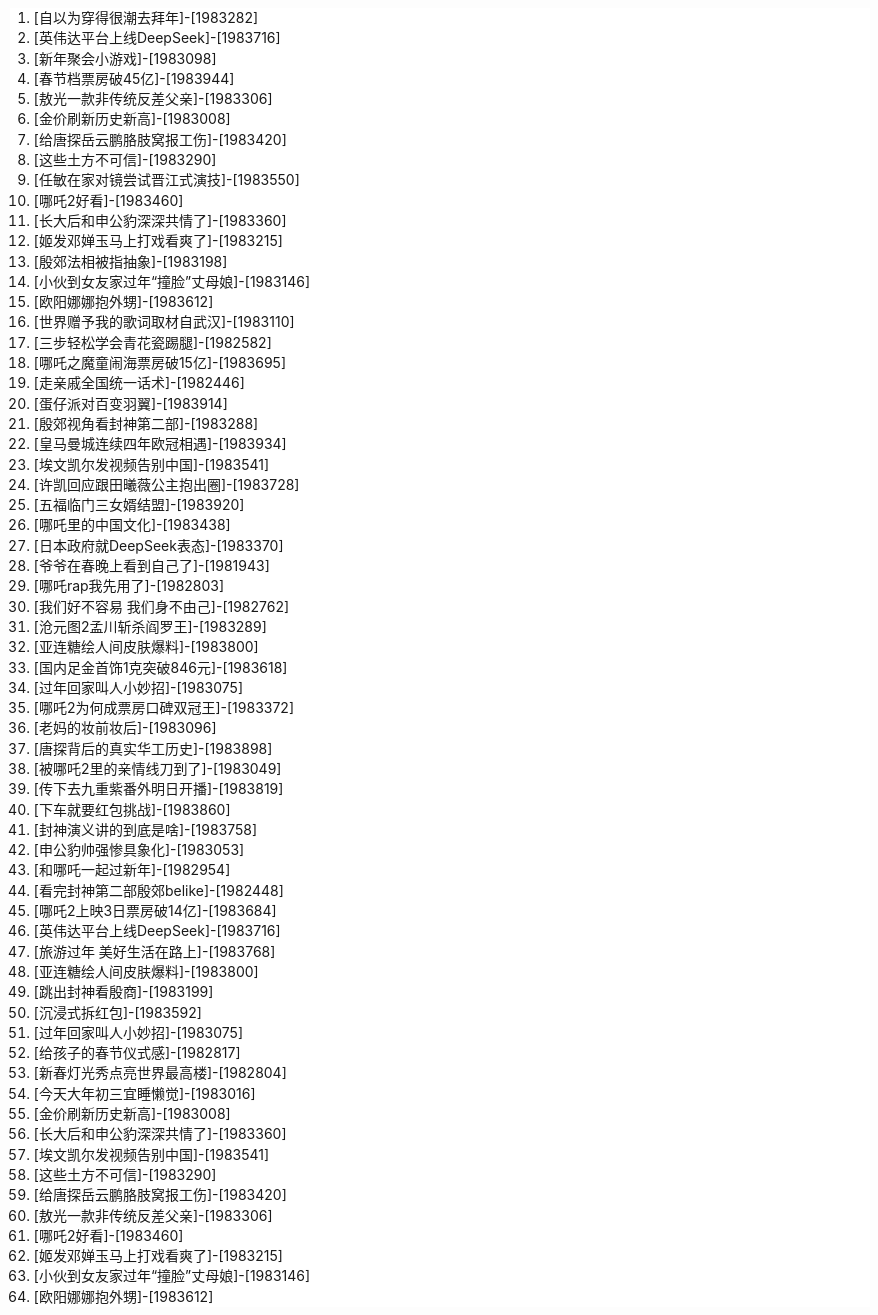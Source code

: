 1. [自以为穿得很潮去拜年]-[1983282]
1. [英伟达平台上线DeepSeek]-[1983716]
1. [新年聚会小游戏]-[1983098]
1. [春节档票房破45亿]-[1983944]
1. [敖光一款非传统反差父亲]-[1983306]
1. [金价刷新历史新高]-[1983008]
1. [给唐探岳云鹏胳肢窝报工伤]-[1983420]
1. [这些土方不可信]-[1983290]
1. [任敏在家对镜尝试晋江式演技]-[1983550]
1. [哪吒2好看]-[1983460]
1. [长大后和申公豹深深共情了]-[1983360]
1. [姬发邓婵玉马上打戏看爽了]-[1983215]
1. [殷郊法相被指抽象]-[1983198]
1. [小伙到女友家过年“撞脸”丈母娘]-[1983146]
1. [欧阳娜娜抱外甥]-[1983612]
1. [世界赠予我的歌词取材自武汉]-[1983110]
1. [三步轻松学会青花瓷踢腿]-[1982582]
1. [哪吒之魔童闹海票房破15亿]-[1983695]
1. [走亲戚全国统一话术]-[1982446]
1. [蛋仔派对百变羽翼]-[1983914]
1. [殷郊视角看封神第二部]-[1983288]
1. [皇马曼城连续四年欧冠相遇]-[1983934]
1. [埃文凯尔发视频告别中国]-[1983541]
1. [许凯回应跟田曦薇公主抱出圈]-[1983728]
1. [五福临门三女婿结盟]-[1983920]
1. [哪吒里的中国文化]-[1983438]
1. [日本政府就DeepSeek表态]-[1983370]
1. [爷爷在春晚上看到自己了]-[1981943]
1. [哪吒rap我先用了]-[1982803]
1. [我们好不容易 我们身不由己]-[1982762]
1. [沧元图2孟川斩杀阎罗王]-[1983289]
1. [亚连糖绘人间皮肤爆料]-[1983800]
1. [国内足金首饰1克突破846元]-[1983618]
1. [过年回家叫人小妙招]-[1983075]
1. [哪吒2为何成票房口碑双冠王]-[1983372]
1. [老妈的妆前妆后]-[1983096]
1. [唐探背后的真实华工历史]-[1983898]
1. [被哪吒2里的亲情线刀到了]-[1983049]
1. [传下去九重紫番外明日开播]-[1983819]
1. [下车就要红包挑战]-[1983860]
1. [封神演义讲的到底是啥]-[1983758]
1. [申公豹帅强惨具象化]-[1983053]
1. [和哪吒一起过新年]-[1982954]
1. [看完封神第二部殷郊belike]-[1982448]
1. [哪吒2上映3日票房破14亿]-[1983684]
1. [英伟达平台上线DeepSeek]-[1983716]
1. [旅游过年 美好生活在路上]-[1983768]
1. [亚连糖绘人间皮肤爆料]-[1983800]
1. [跳出封神看殷商]-[1983199]
1. [沉浸式拆红包]-[1983592]
1. [过年回家叫人小妙招]-[1983075]
1. [给孩子的春节仪式感]-[1982817]
1. [新春灯光秀点亮世界最高楼]-[1982804]
1. [今天大年初三宜睡懒觉]-[1983016]
1. [金价刷新历史新高]-[1983008]
1. [长大后和申公豹深深共情了]-[1983360]
1. [埃文凯尔发视频告别中国]-[1983541]
1. [这些土方不可信]-[1983290]
1. [给唐探岳云鹏胳肢窝报工伤]-[1983420]
1. [敖光一款非传统反差父亲]-[1983306]
1. [哪吒2好看]-[1983460]
1. [姬发邓婵玉马上打戏看爽了]-[1983215]
1. [小伙到女友家过年“撞脸”丈母娘]-[1983146]
1. [欧阳娜娜抱外甥]-[1983612]